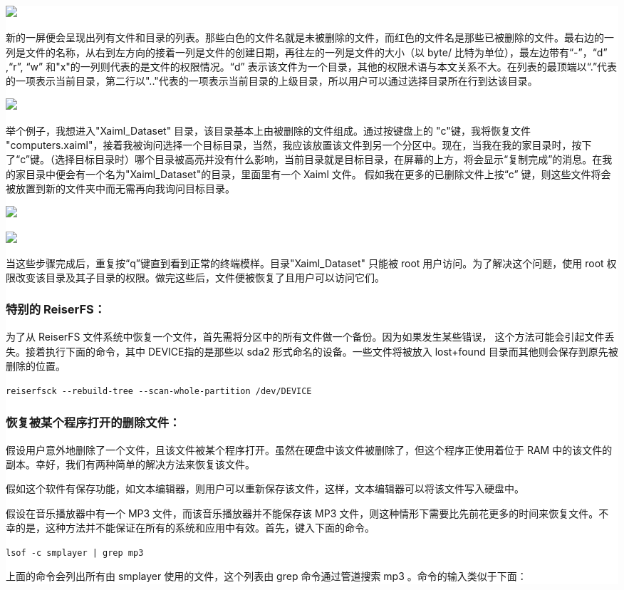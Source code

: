 
![](/Asserts/Images//attachment/album/201502/25/105447ovkm1kvmzp2mx5cg.jpg)


新的一屏便会呈现出列有文件和目录的列表。那些白色的文件名就是未被删除的文件，而红色的文件名是那些已被删除的文件。最右边的一列是文件的名称，从右到左方向的接着一列是文件的创建日期，再往左的一列是文件的大小（以 byte/ 比特为单位），最左边带有“-”，“d” ,“r”, “w” 和"x"的一列则代表的是文件的权限情况。“d” 表示该文件为一个目录，其他的权限术语与本文关系不大。在列表的最顶端以“.”代表的一项表示当前目录，第二行以".."代表的一项表示当前目录的上级目录，所以用户可以通过选择目录所在行到达该目录。


![](/Asserts/Images//attachment/album/201502/25/105454tz8xhlx1hh10plhx.jpg)


举个例子，我想进入"Xaiml\_Dataset" 目录，该目录基本上由被删除的文件组成。通过按键盘上的 "c"键，我将恢复文件 "computers.xaiml"，接着我被询问选择一个目标目录，当然，我应该放置该文件到另一个分区中。现在，当我在我的家目录时，按下了“c”键。（选择目标目录时）哪个目录被高亮并没有什么影响，当前目录就是目标目录，在屏幕的上方，将会显示“复制完成”的消息。在我的家目录中便会有一个名为"Xaiml\_Dataset"的目录，里面里有一个 Xaiml 文件。 假如我在更多的已删除文件上按“c” 键，则这些文件将会被放置到新的文件夹中而无需再向我询问目标目录。


![](/Asserts/Images//attachment/album/201502/25/105458r4d1dt34tq6h264j.jpg)


![](/Asserts/Images//attachment/album/201502/25/105502w2eaueg8bgoa828t.jpg)


当这些步骤完成后，重复按“q”键直到看到正常的终端模样。目录"Xaiml\_Dataset" 只能被 root 用户访问。为了解决这个问题，使用 root 权限改变该目录及其子目录的权限。做完这些后，文件便被恢复了且用户可以访问它们。


### 特别的 ReiserFS：


为了从 ReiserFS 文件系统中恢复一个文件，首先需将分区中的所有文件做一个备份。因为如果发生某些错误， 这个方法可能会引起文件丢失。接着执行下面的命令，其中 DEVICE指的是那些以 sda2 形式命名的设备。一些文件将被放入 lost+found 目录而其他则会保存到原先被删除的位置。



```
reiserfsck --rebuild-tree --scan-whole-partition /dev/DEVICE

```

### 恢复被某个程序打开的删除文件：


假设用户意外地删除了一个文件，且该文件被某个程序打开。虽然在硬盘中该文件被删除了，但这个程序正使用着位于 RAM 中的该文件的副本。幸好，我们有两种简单的解决方法来恢复该文件。


假如这个软件有保存功能，如文本编辑器，则用户可以重新保存该文件，这样，文本编辑器可以将该文件写入硬盘中。


假设在音乐播放器中有一个 MP3 文件，而该音乐播放器并不能保存该 MP3 文件，则这种情形下需要比先前花更多的时间来恢复文件。不幸的是，这种方法并不能保证在所有的系统和应用中有效。首先，键入下面的命令。



```
lsof -c smplayer | grep mp3

```

上面的命令会列出所有由 smplayer 使用的文件，这个列表由 grep 命令通过管道搜索 mp3 。命令的输入类似于下面：


